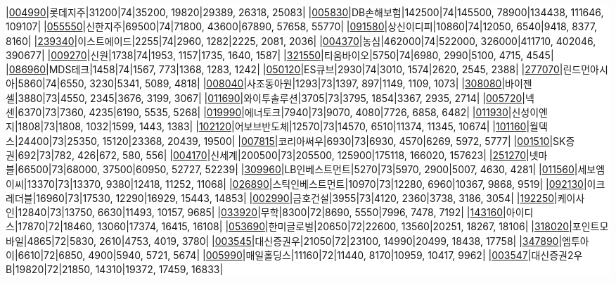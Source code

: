 |[004990](https://finance.daum.net/quotes/A004990)|롯데지주|31200|74|35200, 19820|29389, 26318, 25083|
|[005830](https://finance.daum.net/quotes/A005830)|DB손해보험|142500|74|145500, 78900|134438, 111646, 109107|
|[055550](https://finance.daum.net/quotes/A055550)|신한지주|69500|74|71800, 43600|67890, 57658, 55770|
|[091580](https://finance.daum.net/quotes/A091580)|상신이디피|10860|74|12050, 6540|9418, 8377, 8160|
|[239340](https://finance.daum.net/quotes/A239340)|이스트에이드|2255|74|2960, 1282|2225, 2081, 2036|
|[004370](https://finance.daum.net/quotes/A004370)|농심|462000|74|522000, 326000|411710, 402046, 390677|
|[009270](https://finance.daum.net/quotes/A009270)|신원|1738|74|1953, 1157|1735, 1640, 1587|
|[321550](https://finance.daum.net/quotes/A321550)|티움바이오|5750|74|6980, 2990|5100, 4715, 4545|
|[086960](https://finance.daum.net/quotes/A086960)|MDS테크|1458|74|1567, 773|1368, 1283, 1242|
|[050120](https://finance.daum.net/quotes/A050120)|ES큐브|2930|74|3010, 1574|2620, 2545, 2388|
|[277070](https://finance.daum.net/quotes/A277070)|린드먼아시아|5860|74|6550, 3230|5341, 5089, 4818|
|[008040](https://finance.daum.net/quotes/A008040)|사조동아원|1293|73|1397, 897|1149, 1109, 1073|
|[308080](https://finance.daum.net/quotes/A308080)|바이젠셀|3880|73|4550, 2345|3676, 3199, 3067|
|[011690](https://finance.daum.net/quotes/A011690)|와이투솔루션|3705|73|3795, 1854|3367, 2935, 2714|
|[005720](https://finance.daum.net/quotes/A005720)|넥센|6370|73|7360, 4235|6190, 5535, 5268|
|[019990](https://finance.daum.net/quotes/A019990)|에너토크|7940|73|9070, 4080|7726, 6858, 6482|
|[011930](https://finance.daum.net/quotes/A011930)|신성이엔지|1808|73|1808, 1032|1599, 1443, 1383|
|[102120](https://finance.daum.net/quotes/A102120)|어보브반도체|12570|73|14570, 6510|11374, 11345, 10674|
|[101160](https://finance.daum.net/quotes/A101160)|월덱스|24400|73|25350, 15120|23368, 20439, 19500|
|[007815](https://finance.daum.net/quotes/A007815)|코리아써우|6930|73|6930, 4570|6269, 5972, 5777|
|[001510](https://finance.daum.net/quotes/A001510)|SK증권|692|73|782, 426|672, 580, 556|
|[004170](https://finance.daum.net/quotes/A004170)|신세계|200500|73|205500, 125900|175118, 166020, 157623|
|[251270](https://finance.daum.net/quotes/A251270)|넷마블|66500|73|68000, 37500|60950, 52727, 52239|
|[309960](https://finance.daum.net/quotes/A309960)|LB인베스트먼트|5270|73|5970, 2900|5007, 4630, 4281|
|[011560](https://finance.daum.net/quotes/A011560)|세보엠이씨|13370|73|13370, 9380|12418, 11252, 11068|
|[026890](https://finance.daum.net/quotes/A026890)|스틱인베스트먼트|10970|73|12280, 6960|10367, 9868, 9519|
|[092130](https://finance.daum.net/quotes/A092130)|이크레더블|16960|73|17530, 12290|16929, 15443, 14853|
|[002990](https://finance.daum.net/quotes/A002990)|금호건설|3955|73|4120, 2360|3738, 3186, 3054|
|[192250](https://finance.daum.net/quotes/A192250)|케이사인|12840|73|13750, 6630|11493, 10157, 9685|
|[033920](https://finance.daum.net/quotes/A033920)|무학|8300|72|8690, 5550|7996, 7478, 7192|
|[143160](https://finance.daum.net/quotes/A143160)|아이디스|17870|72|18460, 13060|17374, 16415, 16108|
|[053690](https://finance.daum.net/quotes/A053690)|한미글로벌|20650|72|22600, 13560|20251, 18267, 18106|
|[318020](https://finance.daum.net/quotes/A318020)|포인트모바일|4865|72|5830, 2610|4753, 4019, 3780|
|[003545](https://finance.daum.net/quotes/A003545)|대신증권우|21050|72|23100, 14990|20499, 18438, 17758|
|[347890](https://finance.daum.net/quotes/A347890)|엠투아이|6610|72|6850, 4900|5940, 5721, 5674|
|[005990](https://finance.daum.net/quotes/A005990)|매일홀딩스|11160|72|11440, 8170|10959, 10417, 9962|
|[003547](https://finance.daum.net/quotes/A003547)|대신증권2우B|19820|72|21850, 14310|19372, 17459, 16833|